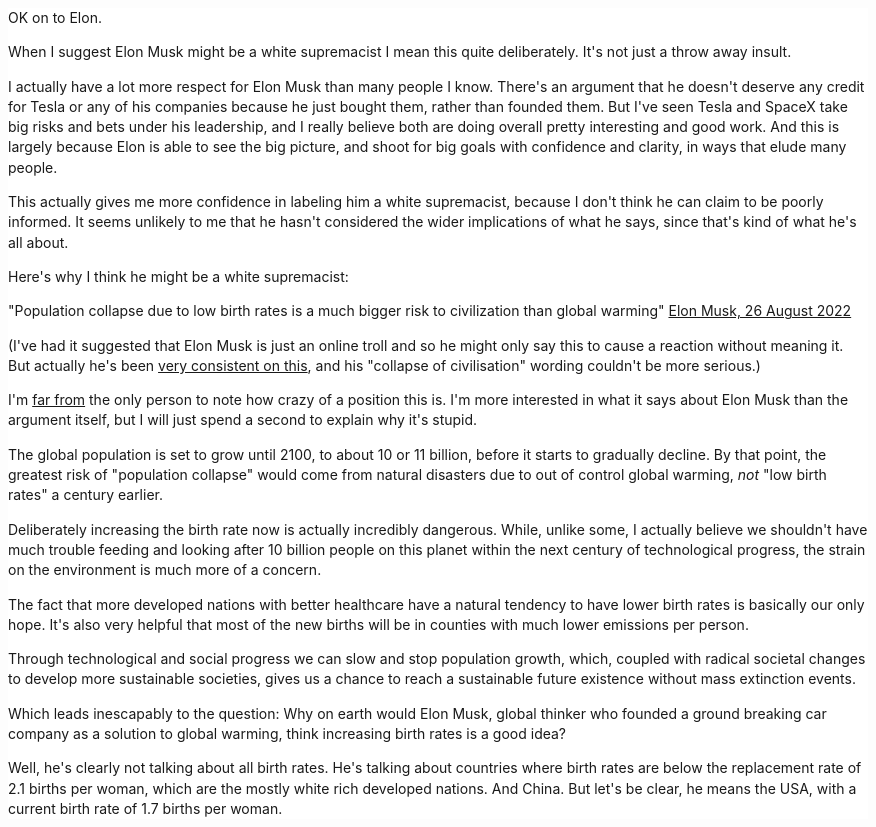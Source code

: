 OK on to Elon.

When I suggest Elon Musk might be a white supremacist I mean this quite deliberately. It's not just a throw away insult.

I actually have a lot more respect for Elon Musk than many people I know. There's an argument that he doesn't deserve any credit for Tesla or any of his companies because he just bought them, rather than founded them. But I've seen Tesla and SpaceX take big risks and bets under his leadership, and I really believe both are doing overall pretty interesting and good work. And this is largely because Elon is able to see the big picture, and shoot for big goals with confidence and clarity, in ways that elude many people.

This actually gives me more confidence in labeling him a white supremacist, because I don't think he can claim to be poorly informed. It seems unlikely to me that he hasn't considered the wider implications of what he says, since that's kind of what he's all about.

Here's why I think he might be a white supremacist:

"Population collapse due to low birth rates is a much bigger risk to civilization than global warming"
[Elon Musk, 26 August 2022](https://twitter.com/elonmusk/status/1563020169160851456?t=FBaPgJWJm4BAtWV0ciZqXg&s=19)

(I've had it suggested that Elon Musk is just an online troll and so he might only say this to cause a reaction without meaning it. But actually he's been [very consistent on this](https://www.cnbc.com/amp/2021/12/07/elon-musk-civilization-will-crumble-if-we-dont-have-more-children.html), and his "collapse of civilisation" wording couldn't be more serious.)

I'm [far from](https://www.thelondoneconomic.com/news/elon-musk-comments-about-population-collapse-and-global-warming-ridiculed-in-two-words-333362/amp/%3ffbclid=IwAR0JqiueDnqzPNu4D5zQryMyFbuXzercmr0q6GovcL3TJksAY4H0lrBdrGY/) the only person to note how crazy of a position this is. I'm more interested in what it says about Elon Musk than the argument itself, but I will just spend a second to explain why it's stupid.

The global population is set to grow until 2100, to about 10 or 11 billion, before it starts to gradually decline. By that point, the greatest risk of "population collapse" would come from natural disasters due to out of control global warming, *not* "low birth rates" a century earlier.

Deliberately increasing the birth rate now is actually incredibly dangerous. While, unlike some, I actually believe we shouldn't have much trouble feeding and looking after 10 billion people on this planet within the next century of technological progress, the strain on the environment is much more of a concern.

The fact that more developed nations with better healthcare have a natural tendency to have lower birth rates is basically our only hope. It's also very helpful that most of the new births will be in counties with much lower emissions per person.

Through technological and social progress we can slow and stop population growth, which, coupled with radical societal changes to develop more sustainable societies, gives us a chance to reach a sustainable future existence without mass extinction events.

Which leads inescapably to the question: Why on earth would Elon Musk, global thinker who founded a ground breaking car company as a solution to global warming, think increasing birth rates is a good idea?

Well, he's clearly not talking about all birth rates. He's talking about countries where birth rates are below the replacement rate of 2.1 births per woman, which are the mostly white rich developed nations. And China. But let's be clear, he means the USA, with a current birth rate of 1.7 births per woman.
